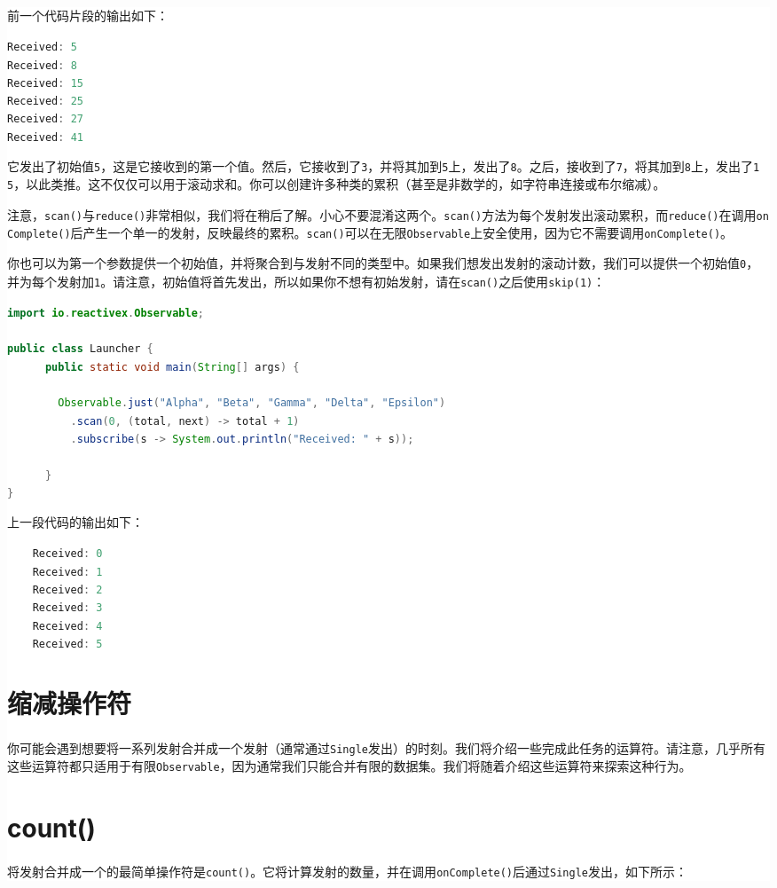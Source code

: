 前一个代码片段的输出如下：

```java
Received: 5
Received: 8
Received: 15
Received: 25
Received: 27
Received: 41
```

它发出了初始值`5`，这是它接收到的第一个值。然后，它接收到了`3`，并将其加到`5`上，发出了`8`。之后，接收到了`7`，将其加到`8`上，发出了`15`，以此类推。这不仅仅可以用于滚动求和。你可以创建许多种类的累积（甚至是非数学的，如字符串连接或布尔缩减）。

注意，`scan()`与`reduce()`非常相似，我们将在稍后了解。小心不要混淆这两个。`scan()`方法为每个发射发出滚动累积，而`reduce()`在调用`onComplete()`后产生一个单一的发射，反映最终的累积。`scan()`可以在无限`Observable`上安全使用，因为它不需要调用`onComplete()`。

你也可以为第一个参数提供一个初始值，并将聚合到与发射不同的类型中。如果我们想发出发射的滚动计数，我们可以提供一个初始值`0`，并为每个发射加`1`。请注意，初始值将首先发出，所以如果你不想有初始发射，请在`scan()`之后使用`skip(1)`：

```java
import io.reactivex.Observable;

public class Launcher {
      public static void main(String[] args) {

        Observable.just("Alpha", "Beta", "Gamma", "Delta", "Epsilon")
          .scan(0, (total, next) -> total + 1)
          .subscribe(s -> System.out.println("Received: " + s));

      }
}

```

上一段代码的输出如下：

```java
    Received: 0
    Received: 1
    Received: 2
    Received: 3
    Received: 4
    Received: 5
```

# 缩减操作符

你可能会遇到想要将一系列发射合并成一个发射（通常通过`Single`发出）的时刻。我们将介绍一些完成此任务的运算符。请注意，几乎所有这些运算符都只适用于有限`Observable`，因为通常我们只能合并有限的数据集。我们将随着介绍这些运算符来探索这种行为。

# count()

将发射合并成一个的最简单操作符是`count()`。它将计算发射的数量，并在调用`onComplete()`后通过`Single`发出，如下所示：

